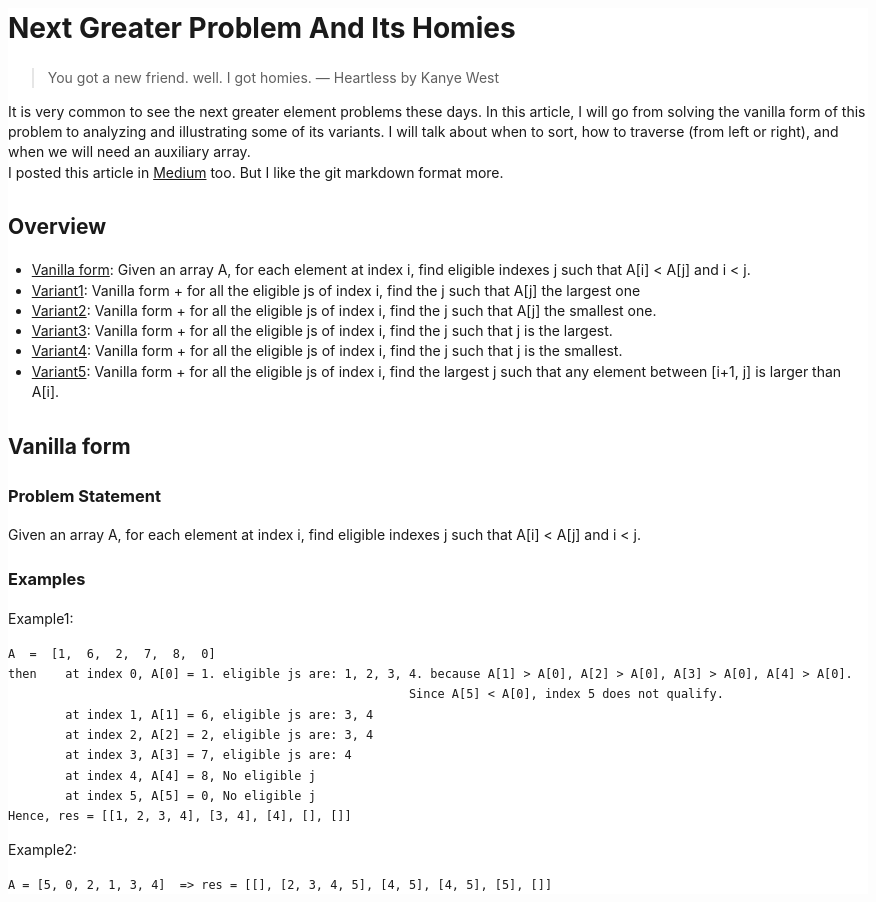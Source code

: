 # Next Greater Problem And Its Homies

> You got a new friend. well. I got homies. — Heartless by Kanye West

It is very common to see the next greater element problems these days. In this article, I will go from solving the vanilla form of this problem to analyzing and illustrating some of its variants. I will talk about when to sort, how to traverse (from left or right), and when we will need an auxiliary array. </br>
I posted this article in [Medium](https://gxxuan.medium.com/next-greater-problem-and-its-homies-ef4e529504f9) too. But I like the git markdown format more. 

## Overview
* [Vanilla form](#vanilla-form): Given an array A, for each element at index i, find eligible indexes j such that A[i] < A[j] and i < j. 
* [Variant1](#variant1): Vanilla form + for all the eligible js of index i, find the j such that A[j] the largest one
* [Variant2](#variant2): Vanilla form + for all the eligible js of index i, find the j such that A[j] the smallest one.
* [Variant3](#variant3): Vanilla form + for all the eligible js of index i, find the j such that j is the largest.
* [Variant4](#variant4): Vanilla form + for all the eligible js of index i, find the j such that j is the smallest.
* [Variant5](#variant5): Vanilla form + for all the eligible js of index i, find the largest j such that any element between [i+1, j] is larger than A[i].

## Vanilla form
### Problem Statement
Given an array A, for each element at index i, find eligible indexes j such that A[i] < A[j] and i < j. 
### Examples 
Example1: 
```
A  =  [1,  6,  2,  7,  8,  0]
then    at index 0, A[0] = 1. eligible js are: 1, 2, 3, 4. because A[1] > A[0], A[2] > A[0], A[3] > A[0], A[4] > A[0]. 
                                                        Since A[5] < A[0], index 5 does not qualify. 
        at index 1, A[1] = 6, eligible js are: 3, 4 
        at index 2, A[2] = 2, eligible js are: 3, 4
        at index 3, A[3] = 7, eligible js are: 4 
        at index 4, A[4] = 8, No eligible j 
        at index 5, A[5] = 0, No eligible j 
Hence, res = [[1, 2, 3, 4], [3, 4], [4], [], []]
```

Example2: 
```
A = [5, 0, 2, 1, 3, 4]  => res = [[], [2, 3, 4, 5], [4, 5], [4, 5], [5], []]
```
